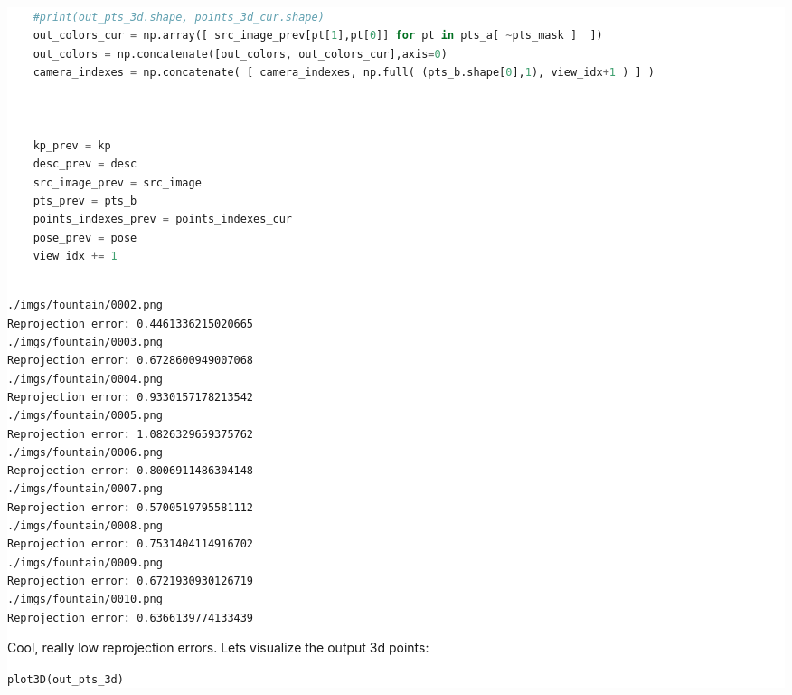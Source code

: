 ```python
    #print(out_pts_3d.shape, points_3d_cur.shape)
    out_colors_cur = np.array([ src_image_prev[pt[1],pt[0]] for pt in pts_a[ ~pts_mask ]  ])
    out_colors = np.concatenate([out_colors, out_colors_cur],axis=0)
    camera_indexes = np.concatenate( [ camera_indexes, np.full( (pts_b.shape[0],1), view_idx+1 ) ] )
    
    
    
    kp_prev = kp
    desc_prev = desc
    src_image_prev = src_image
    pts_prev = pts_b
    points_indexes_prev = points_indexes_cur
    pose_prev = pose
    view_idx += 1 
    
```

    ./imgs/fountain/0002.png
    Reprojection error: 0.4461336215020665
    ./imgs/fountain/0003.png
    Reprojection error: 0.6728600949007068
    ./imgs/fountain/0004.png
    Reprojection error: 0.9330157178213542
    ./imgs/fountain/0005.png
    Reprojection error: 1.0826329659375762
    ./imgs/fountain/0006.png
    Reprojection error: 0.8006911486304148
    ./imgs/fountain/0007.png
    Reprojection error: 0.5700519795581112
    ./imgs/fountain/0008.png
    Reprojection error: 0.7531404114916702
    ./imgs/fountain/0009.png
    Reprojection error: 0.6721930930126719
    ./imgs/fountain/0010.png
    Reprojection error: 0.6366139774133439


Cool, really low reprojection errors. Lets visualize the output 3d points:


```python
plot3D(out_pts_3d)
```


    